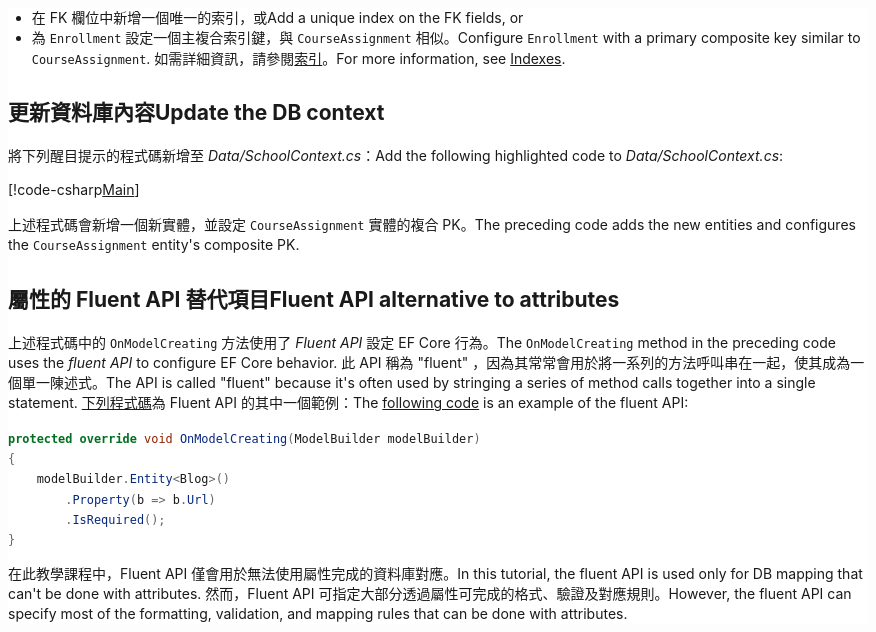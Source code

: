 * <span data-ttu-id="56474-355">在 FK 欄位中新增一個唯一的索引，或</span><span class="sxs-lookup"><span data-stu-id="56474-355">Add a unique index on the FK fields, or</span></span>
* <span data-ttu-id="56474-356">為 `Enrollment` 設定一個主複合索引鍵，與 `CourseAssignment` 相似。</span><span class="sxs-lookup"><span data-stu-id="56474-356">Configure `Enrollment` with a primary composite key similar to `CourseAssignment`.</span></span> <span data-ttu-id="56474-357">如需詳細資訊，請參閱[索引](https://docs.microsoft.com/ef/core/modeling/indexes)。</span><span class="sxs-lookup"><span data-stu-id="56474-357">For more information, see [Indexes](https://docs.microsoft.com/ef/core/modeling/indexes).</span></span>

## <a name="update-the-db-context"></a><span data-ttu-id="56474-358">更新資料庫內容</span><span class="sxs-lookup"><span data-stu-id="56474-358">Update the DB context</span></span>

<span data-ttu-id="56474-359">將下列醒目提示的程式碼新增至 *Data/SchoolContext.cs*：</span><span class="sxs-lookup"><span data-stu-id="56474-359">Add the following highlighted code to *Data/SchoolContext.cs*:</span></span>

[!code-csharp[Main](intro/samples/cu/Data/SchoolContext.cs?name=snippet_BeforeInheritance&highlight=15-18,25-31)]

<span data-ttu-id="56474-360">上述程式碼會新增一個新實體，並設定 `CourseAssignment` 實體的複合 PK。</span><span class="sxs-lookup"><span data-stu-id="56474-360">The preceding code adds the new entities and configures the `CourseAssignment` entity's composite PK.</span></span>

## <a name="fluent-api-alternative-to-attributes"></a><span data-ttu-id="56474-361">屬性的 Fluent API 替代項目</span><span class="sxs-lookup"><span data-stu-id="56474-361">Fluent API alternative to attributes</span></span>

<span data-ttu-id="56474-362">上述程式碼中的 `OnModelCreating` 方法使用了 *Fluent API* 設定 EF Core 行為。</span><span class="sxs-lookup"><span data-stu-id="56474-362">The `OnModelCreating` method in the preceding code uses the *fluent API* to configure EF Core behavior.</span></span> <span data-ttu-id="56474-363">此 API 稱為 "fluent" ，因為其常常會用於將一系列的方法呼叫串在一起，使其成為一個單一陳述式。</span><span class="sxs-lookup"><span data-stu-id="56474-363">The API is called "fluent" because it's often used by stringing a series of method calls together into a single statement.</span></span> <span data-ttu-id="56474-364">[下列程式碼](https://docs.microsoft.com/ef/core/modeling/#methods-of-configuration)為 Fluent API 的其中一個範例：</span><span class="sxs-lookup"><span data-stu-id="56474-364">The [following code](https://docs.microsoft.com/ef/core/modeling/#methods-of-configuration) is an example of the fluent API:</span></span>

```csharp
protected override void OnModelCreating(ModelBuilder modelBuilder)
{
    modelBuilder.Entity<Blog>()
        .Property(b => b.Url)
        .IsRequired();
}
```

<span data-ttu-id="56474-365">在此教學課程中，Fluent API 僅會用於無法使用屬性完成的資料庫對應。</span><span class="sxs-lookup"><span data-stu-id="56474-365">In this tutorial, the fluent API is used only for DB mapping that can't be done with attributes.</span></span> <span data-ttu-id="56474-366">然而，Fluent API 可指定大部分透過屬性可完成的格式、驗證及對應規則。</span><span class="sxs-lookup"><span data-stu-id="56474-366">However, the fluent API can specify most of the formatting, validation, and mapping rules that can be done with attributes.</span></span>
